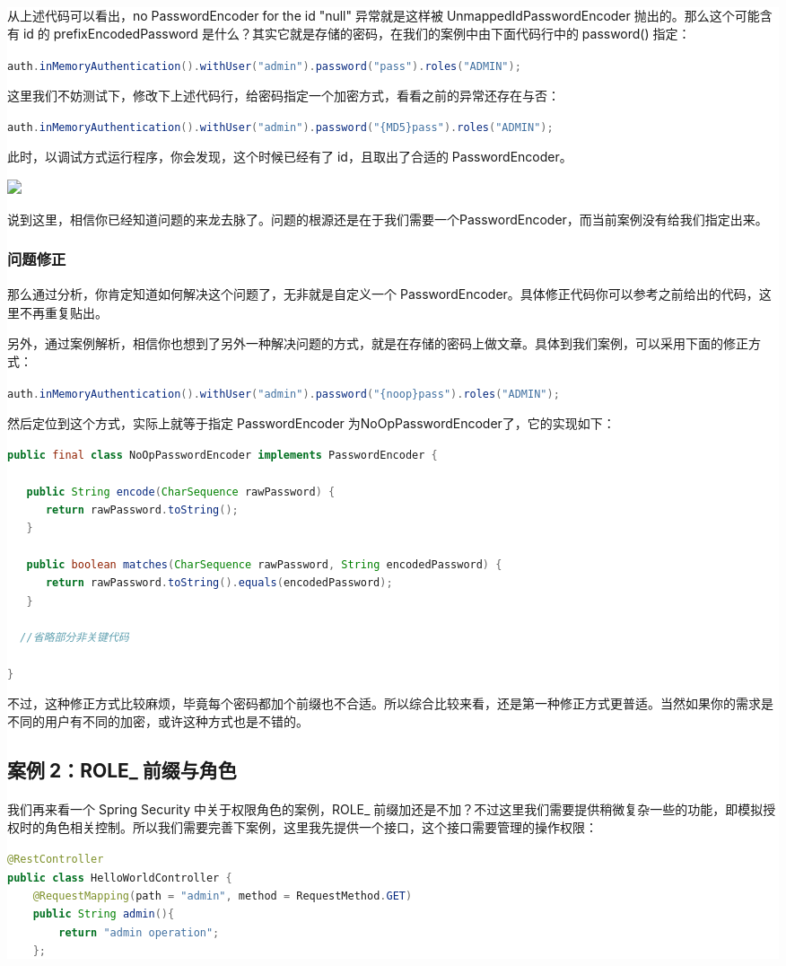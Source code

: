 从上述代码可以看出，no PasswordEncoder for the id "null" 异常就是这样被 UnmappedIdPasswordEncoder 抛出的。那么这个可能含有 id 的 prefixEncodedPassword 是什么？其实它就是存储的密码，在我们的案例中由下面代码行中的 password() 指定：

```java
auth.inMemoryAuthentication().withUser("admin").password("pass").roles("ADMIN");
```

这里我们不妨测试下，修改下上述代码行，给密码指定一个加密方式，看看之前的异常还存在与否：

```java
auth.inMemoryAuthentication().withUser("admin").password("{MD5}pass").roles("ADMIN");
```

此时，以调试方式运行程序，你会发现，这个时候已经有了 id，且取出了合适的 PasswordEncoder。

![](<https://static001.geekbang.org/resource/image/9d/7c/9d08d66e3f11be275998712bdd44847c.png?wh=903*335>)

说到这里，相信你已经知道问题的来龙去脉了。问题的根源还是在于我们需要一个PasswordEncoder，而当前案例没有给我们指定出来。

### 问题修正

那么通过分析，你肯定知道如何解决这个问题了，无非就是自定义一个 PasswordEncoder。具体修正代码你可以参考之前给出的代码，这里不再重复贴出。

另外，通过案例解析，相信你也想到了另外一种解决问题的方式，就是在存储的密码上做文章。具体到我们案例，可以采用下面的修正方式：

```java
auth.inMemoryAuthentication().withUser("admin").password("{noop}pass").roles("ADMIN");
```

然后定位到这个方式，实际上就等于指定 PasswordEncoder 为NoOpPasswordEncoder了，它的实现如下：

```java
public final class NoOpPasswordEncoder implements PasswordEncoder {

   public String encode(CharSequence rawPassword) {
      return rawPassword.toString();
   }

   public boolean matches(CharSequence rawPassword, String encodedPassword) {
      return rawPassword.toString().equals(encodedPassword);
   }

  //省略部分非关键代码

}
```

不过，这种修正方式比较麻烦，毕竟每个密码都加个前缀也不合适。所以综合比较来看，还是第一种修正方式更普适。当然如果你的需求是不同的用户有不同的加密，或许这种方式也是不错的。

## 案例 2：ROLE\_ 前缀与角色

我们再来看一个 Spring Security 中关于权限角色的案例，ROLE\_ 前缀加还是不加？不过这里我们需要提供稍微复杂一些的功能，即模拟授权时的角色相关控制。所以我们需要完善下案例，这里我先提供一个接口，这个接口需要管理的操作权限：

```java
@RestController
public class HelloWorldController {
    @RequestMapping(path = "admin", method = RequestMethod.GET)
    public String admin(){
        return "admin operation";
    };
```
